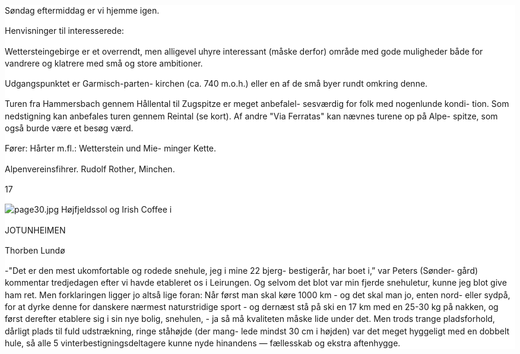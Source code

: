 Søndag eftermiddag er vi hjemme igen.

Henvisninger til interesserede:

Wettersteingebirge er et overrendt,
men alligevel uhyre interessant (måske
derfor) område med gode muligheder både
for vandrere og klatrere med små og store
ambitioner.

Udgangspunktet er Garmisch-parten-
kirchen (ca. 740 m.o.h.) eller en af de små
byer rundt omkring denne.

Turen fra Hammersbach gennem
Hållental til Zugspitze er meget anbefalel-
sesværdig for folk med nogenlunde kondi-
tion. Som nedstigning kan anbefales turen
gennem Reintal (se kort). Af andre "Via
Ferratas" kan nævnes turene op på Alpe-
spitze, som også burde være et besøg
værd.

Fører: Hårter m.fl.: Wetterstein und Mie-
minger Kette.

Alpenvereinsfihrer. Rudolf  Rother,
Minchen.

17




![page30.jpg](/1989/DB-1989-3/page30.jpg)
Højfjeldssol og Irish Coffee i

JOTUNHEIMEN

Thorben Lundø

-"Det er den mest ukomfortable og
rodede snehule, jeg i mine 22 bjerg-
bestigerår, har boet i,” var Peters (Sønder-
gård) kommentar tredjedagen efter vi
havde etableret os i Leirungen. Og selvom
det blot var min fjerde snehuletur, kunne
jeg blot give ham ret. Men forklaringen
ligger jo altså lige foran: Når først man skal
køre 1000 km - og det skal man jo, enten
nord- eller sydpå, for at dyrke denne for
danskere nærmest naturstridige sport - og
dernæst stå på ski en 17 km med en 25-30
kg på nakken, og først derefter etablere
sig i sin nye bolig, snehulen, - ja så må
kvaliteten måske lide under det. Men trods
trange pladsforhold, dårligt plads til fuld
udstrækning, ringe ståhøjde (der mang-
lede mindst 30 cm i højden) var det meget
hyggeligt med en dobbelt hule, så alle 5
vinterbestigningsdeltagere kunne nyde
hinandens — fællesskab og ekstra
aftenhygge.
